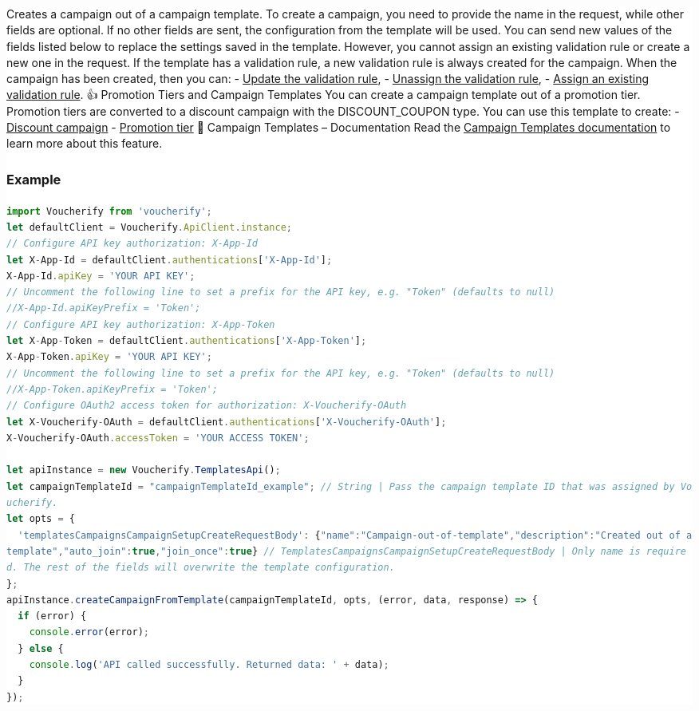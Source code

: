 Creates a campaign out of a campaign template. To create a campaign, you need to provide the name in the request, while other fields are optional. If no other fields are sent, the configuration from the template will be used. You can send new values of the fields listed below to replace the settings saved in the template. However, you cannot assign an existing validation rule or create a new one in the request. If the template has a validation rule, a new validation rule is always created for the campaign. When the campaign has been created, then you can: - [Update the validation rule](/api-reference/validation-rules/update-validation-rule), - [Unassign the validation rule](/api-reference/validation-rules/delete-validation-rule-assignment), - [Assign an existing validation rule](/api-reference/validation-rules/create-validation-rules-assignments).  👍 Promotion Tiers and Campaign Templates You can create a campaign template out of a promotion tier. Promotion tiers are converted to a discount campaign with the DISCOUNT_COUPON type. You can use this template to create: - [Discount campaign](/api-reference/templates/create-campaign-from-template) - [Promotion tier](/api-reference/templates/add-promotion-tier-from-template)  📘 Campaign Templates – Documentation Read the [Campaign Templates documentation](https://support.voucherify.io/article/620-campaign-templates) to learn more about this feature.

### Example

```javascript
import Voucherify from 'voucherify';
let defaultClient = Voucherify.ApiClient.instance;
// Configure API key authorization: X-App-Id
let X-App-Id = defaultClient.authentications['X-App-Id'];
X-App-Id.apiKey = 'YOUR API KEY';
// Uncomment the following line to set a prefix for the API key, e.g. "Token" (defaults to null)
//X-App-Id.apiKeyPrefix = 'Token';
// Configure API key authorization: X-App-Token
let X-App-Token = defaultClient.authentications['X-App-Token'];
X-App-Token.apiKey = 'YOUR API KEY';
// Uncomment the following line to set a prefix for the API key, e.g. "Token" (defaults to null)
//X-App-Token.apiKeyPrefix = 'Token';
// Configure OAuth2 access token for authorization: X-Voucherify-OAuth
let X-Voucherify-OAuth = defaultClient.authentications['X-Voucherify-OAuth'];
X-Voucherify-OAuth.accessToken = 'YOUR ACCESS TOKEN';

let apiInstance = new Voucherify.TemplatesApi();
let campaignTemplateId = "campaignTemplateId_example"; // String | Pass the campaign template ID that was assigned by Voucherify.
let opts = {
  'templatesCampaignsCampaignSetupCreateRequestBody': {"name":"Campaign-out-of-template","description":"Created out of a template","auto_join":true,"join_once":true} // TemplatesCampaignsCampaignSetupCreateRequestBody | Only name is required. The rest of the fields will overwrite the template configuration.
};
apiInstance.createCampaignFromTemplate(campaignTemplateId, opts, (error, data, response) => {
  if (error) {
    console.error(error);
  } else {
    console.log('API called successfully. Returned data: ' + data);
  }
});
```
